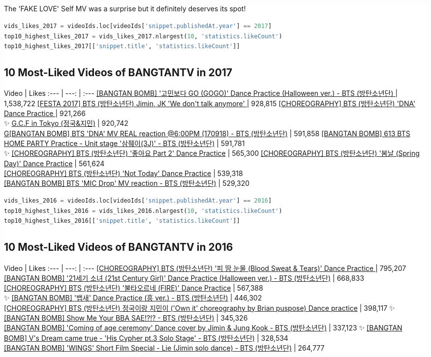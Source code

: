 <p> </p>

The 'FAKE LOVE' Self MV was a surprise but it definitely deserves its spot!


```python
vids_likes_2017 = videoIds.loc[videoIds['snippet.publishedAt.year'] == 2017]
top10_highest_likes_2017 = vids_likes_2017.nlargest(10, 'statistics.likeCount')
top10_highest_likes_2017[['snippet.title', 'statistics.likeCount']]
```


## 10 Most-Liked Videos of BANGTANTV in 2017

Video | Likes
:--- | ---: | :---
[[BANGTAN BOMB] '고민보다 GO (GOGO)' Dance Practice (Halloween ver.) - BTS (방탄소년단) 	](https://www.youtube.com/watch?v=Fl54gG0B8I0) | 1,538,722
[[FESTA 2017] BTS (방탄소년단) Jimin, JK 'We don't talk anymore' 	](https://www.youtube.com/watch?v=RbctNBlXBJc) | 928,815
[[CHOREOGRAPHY] BTS (방탄소년단) 'DNA' Dance Practice 	](https://www.youtube.com/watch?v=GEIU_7v40Dw) | 921,266                                                          
:sparkles: [G.C.F in Tokyo (정국&지민)](https://www.youtube.com/watch?v=XrTNLkqGrlc) | 920,742        
[G[BANGTAN BOMB] BTS 'DNA' MV REAL reaction @6:00PM (170918) - BTS (방탄소년단)](https://www.youtube.com/watch?v=Cx6ZYcZnoW4) | 591,858
[[BANGTAN BOMB] 613 BTS HOME PARTY Practice - Unit stage '삼줴이(3J)' - BTS (방탄소년단)](https://www.youtube.com/watch?v=W5JB4XsjSXY) | 591,781                                        
:sparkles: [[CHOREOGRAPHY] BTS (방탄소년단) '좋아요 Part 2' Dance Practice](https://www.youtube.com/watch?v=u2XBh23upio) | 565,300
[[CHOREOGRAPHY] BTS (방탄소년단) '봄날 (Spring Day)' Dance Practice](https://www.youtube.com/watch?v=_AlODdAInRY) | 561,624                                 
[[CHOREOGRAPHY] BTS (방탄소년단) 'Not Today' Dance Practice](https://www.youtube.com/watch?v=_PwYjNh1bww) | 539,318                                        
[[BANGTAN BOMB] BTS 'MIC Drop' MV reaction - BTS (방탄소년단)](https://www.youtube.com/watch?v=HQsyxzOCuWA) | 529,320

<p> </p>

```python
vids_likes_2016 = videoIds.loc[videoIds['snippet.publishedAt.year'] == 2016]
top10_highest_likes_2016 = vids_likes_2016.nlargest(10, 'statistics.likeCount')
top10_highest_likes_2016[['snippet.title', 'statistics.likeCount']]
```


## 10 Most-Liked Videos of BANGTANTV in 2016

Video | Likes
:--- | ---: | :---
[[CHOREOGRAPHY] BTS (방탄소년단) '피 땀 눈물 (Blood Sweat & Tears)' Dance Practice 	](https://www.youtube.com/watch?v=v8z1TtlY1no) | 795,207
[[BANGTAN BOMB] '21세기 소녀 (21st Century Girl)' Dance Practice (Halloween ver.) - BTS (방탄소년단)](https://www.youtube.com/watch?v=6tUumjx2BWw) | 668,833
[[CHOREOGRAPHY] BTS (방탄소년단) '불타오르네 (FIRE)' Dance Practice](https://www.youtube.com/watch?v=sWuYspuN6U8) | 567,388                                                          
:sparkles: [[BANGTAN BOMB] '뱁새' Dance Practice (흥 ver.) - BTS (방탄소년단)](https://www.youtube.com/watch?v=V1i_x2_TGE0) | 446,302        
[[CHOREOGRAPHY] BTS (방탄소년단) 정국이랑 지민이 ('Own it' choreography by Brian puspose) Dance practice](https://www.youtube.com/watch?v=HMprwPSFLyU) | 398,117
:sparkles: [[BANGTAN BOMB] Show Me Your BBA SAE!?!? - BTS (방탄소년단)](https://www.youtube.com/watch?v=ttSLLgU8F_I) | 345,326                                         
[[BANGTAN BOMB] 'Coming of age ceremony' Dance cover by Jimin & Jung Kook - BTS (방탄소년단)](https://www.youtube.com/watch?v=D4oIpsRemPA) | 337,123
:sparkles: [[BANGTAN BOMB] V's Dream came true - 'His Cypher pt.3 Solo Stage' - BTS (방탄소년단)](https://www.youtube.com/watch?v=GQ0XGbHjKRE) | 328,534                                
[[BANGTAN BOMB] 'WINGS' Short Film Special - Lie (Jimin solo dance) - BTS (방탄소년단)](https://www.youtube.com/watch?v=IUhmH7Qqkso) | 264,777                                      